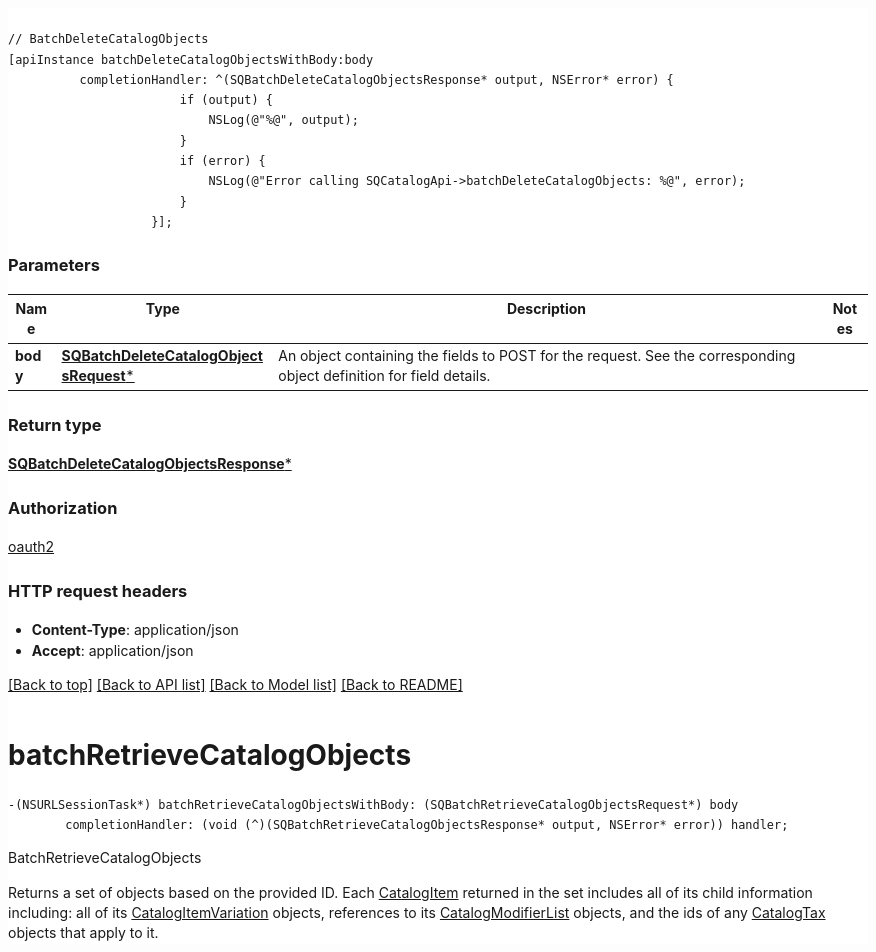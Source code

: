 ```objc

// BatchDeleteCatalogObjects
[apiInstance batchDeleteCatalogObjectsWithBody:body
          completionHandler: ^(SQBatchDeleteCatalogObjectsResponse* output, NSError* error) {
                        if (output) {
                            NSLog(@"%@", output);
                        }
                        if (error) {
                            NSLog(@"Error calling SQCatalogApi->batchDeleteCatalogObjects: %@", error);
                        }
                    }];
```

### Parameters

Name | Type | Description  | Notes
------------- | ------------- | ------------- | -------------
 **body** | [**SQBatchDeleteCatalogObjectsRequest***](SQBatchDeleteCatalogObjectsRequest.md)| An object containing the fields to POST for the request.  See the corresponding object definition for field details. | 

### Return type

[**SQBatchDeleteCatalogObjectsResponse***](SQBatchDeleteCatalogObjectsResponse.md)

### Authorization

[oauth2](../README.md#oauth2)

### HTTP request headers

 - **Content-Type**: application/json
 - **Accept**: application/json

[[Back to top]](#) [[Back to API list]](../README.md#documentation-for-api-endpoints) [[Back to Model list]](../README.md#documentation-for-models) [[Back to README]](../README.md)

# **batchRetrieveCatalogObjects**
```objc
-(NSURLSessionTask*) batchRetrieveCatalogObjectsWithBody: (SQBatchRetrieveCatalogObjectsRequest*) body
        completionHandler: (void (^)(SQBatchRetrieveCatalogObjectsResponse* output, NSError* error)) handler;
```

BatchRetrieveCatalogObjects

Returns a set of objects based on the provided ID. Each [CatalogItem](https://developer.squareup.com/reference/square_2023-10-18/objects/CatalogItem) returned in the set includes all of its child information including: all of its [CatalogItemVariation](https://developer.squareup.com/reference/square_2023-10-18/objects/CatalogItemVariation) objects, references to its [CatalogModifierList](https://developer.squareup.com/reference/square_2023-10-18/objects/CatalogModifierList) objects, and the ids of any [CatalogTax](https://developer.squareup.com/reference/square_2023-10-18/objects/CatalogTax) objects that apply to it.
